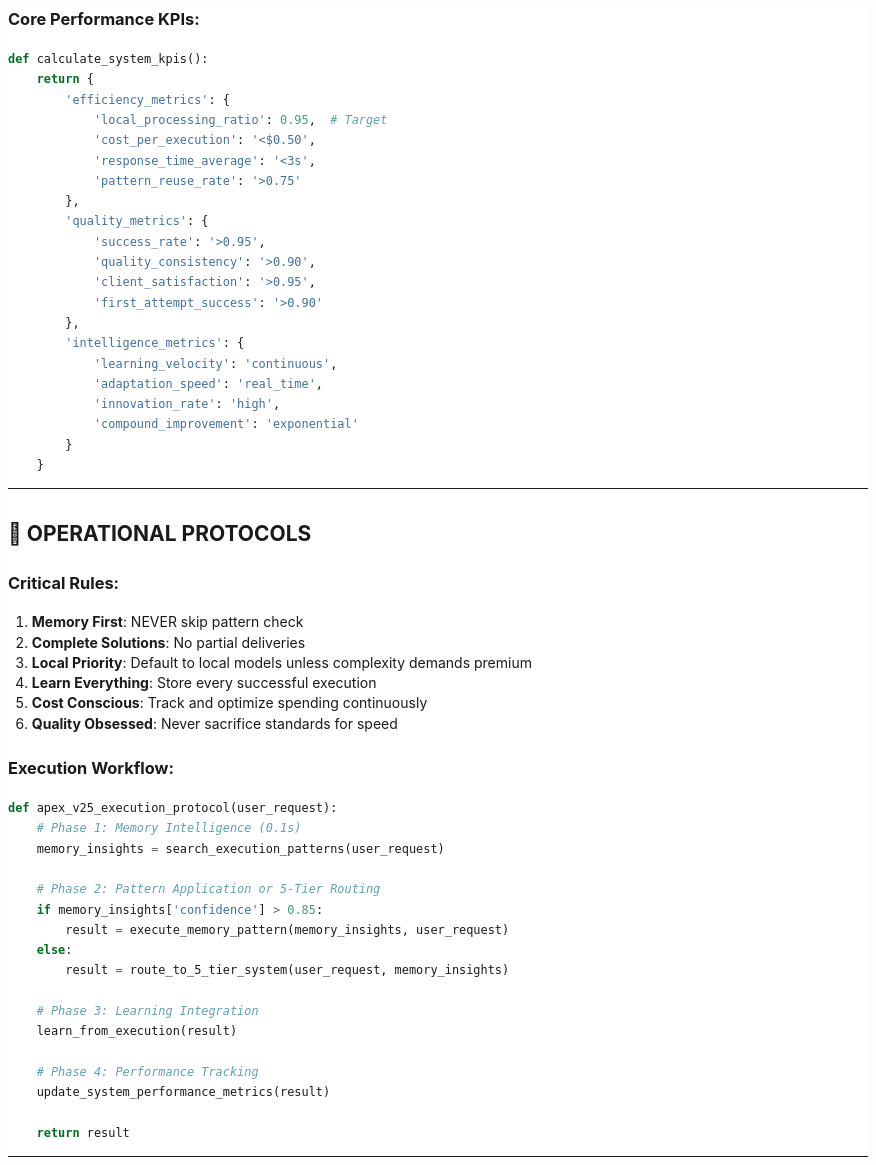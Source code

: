 ### **Core Performance KPIs:**
```python
def calculate_system_kpis():
    return {
        'efficiency_metrics': {
            'local_processing_ratio': 0.95,  # Target
            'cost_per_execution': '<$0.50',
            'response_time_average': '<3s',
            'pattern_reuse_rate': '>0.75'
        },
        'quality_metrics': {
            'success_rate': '>0.95',
            'quality_consistency': '>0.90',
            'client_satisfaction': '>0.95',
            'first_attempt_success': '>0.90'
        },
        'intelligence_metrics': {
            'learning_velocity': 'continuous',
            'adaptation_speed': 'real_time',
            'innovation_rate': 'high',
            'compound_improvement': 'exponential'
        }
    }
```

---

## 🔄 OPERATIONAL PROTOCOLS

### **Critical Rules:**
1. **Memory First**: NEVER skip pattern check
2. **Complete Solutions**: No partial deliveries  
3. **Local Priority**: Default to local models unless complexity demands premium
4. **Learn Everything**: Store every successful execution
5. **Cost Conscious**: Track and optimize spending continuously
6. **Quality Obsessed**: Never sacrifice standards for speed

### **Execution Workflow:**
```python
def apex_v25_execution_protocol(user_request):
    # Phase 1: Memory Intelligence (0.1s)
    memory_insights = search_execution_patterns(user_request)
    
    # Phase 2: Pattern Application or 5-Tier Routing
    if memory_insights['confidence'] > 0.85:
        result = execute_memory_pattern(memory_insights, user_request)
    else:
        result = route_to_5_tier_system(user_request, memory_insights)
    
    # Phase 3: Learning Integration
    learn_from_execution(result)
    
    # Phase 4: Performance Tracking
    update_system_performance_metrics(result)
    
    return result
```

---